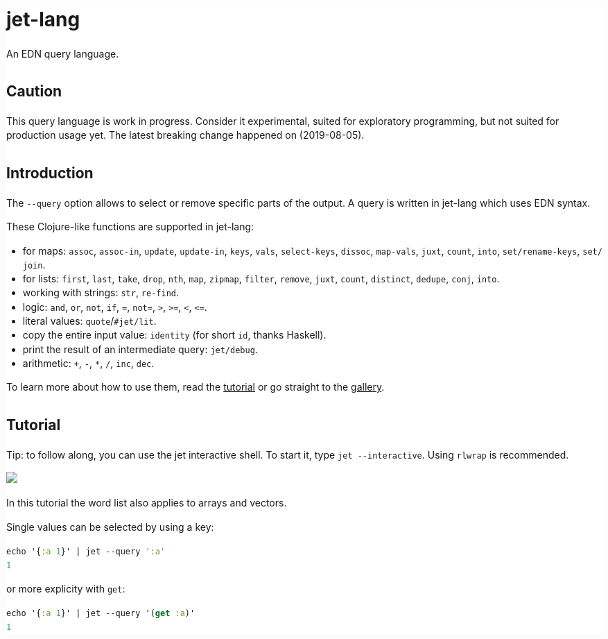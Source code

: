 # jet-lang

An EDN query language.

## Caution

This query language is work in progress. Consider it experimental, suited for
exploratory programming, but not suited for production usage yet. The latest
breaking change happened on (2019-08-05).

## Introduction

The `--query` option allows to select or remove specific parts of the output. A
query is written in jet-lang which uses EDN syntax.

These Clojure-like functions are supported in jet-lang:

- for maps: `assoc`, `assoc-in`, `update`, `update-in`, `keys`, `vals`,
  `select-keys`, `dissoc`, `map-vals`, `juxt`, `count`, `into`,
  `set/rename-keys`, `set/join`.
- for lists: `first`, `last`, `take`, `drop`, `nth`, `map`, `zipmap`, `filter`,
  `remove`, `juxt`, `count`, `distinct`, `dedupe`, `conj`, `into`.
- working with strings: `str`, `re-find`.
- logic: `and`, `or`, `not`, `if`, `=`, `not=`, `>`, `>=`, `<`, `<=`.
- literal values: `quote`/`#jet/lit`.
- copy the entire input value: `identity` (for short `id`, thanks Haskell).
- print the result of an intermediate query: `jet/debug`.
- arithmetic: `+`, `-`, `*`, `/`, `inc`, `dec`.

To learn more about how to use them, read the [tutorial](#tutorial) or go
straight to the [gallery](#gallery).

## Tutorial

Tip: to follow along, you can use the jet interactive shell. To start it, type
`jet --interactive`. Using `rlwrap` is recommended.

<a href="https://asciinema.org/a/261497" target="_blank"><img src="https://asciinema.org/a/261497.svg" /></a>

In this tutorial the word list also applies to arrays and vectors.

Single values can be selected by using a key:

``` clojure
echo '{:a 1}' | jet --query ':a'
1
```

or more explicity with `get`:

``` clojure
echo '{:a 1}' | jet --query '(get :a)'
1
```
